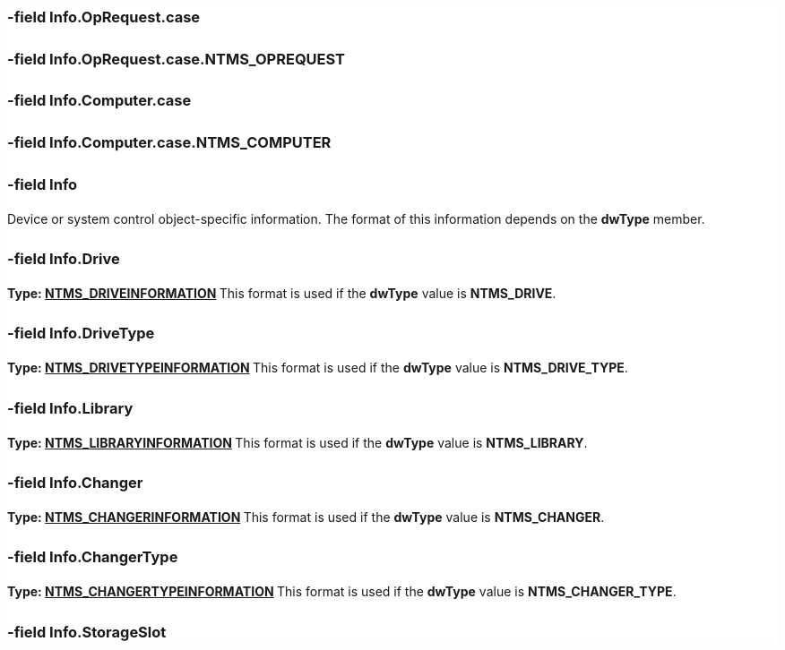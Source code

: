 ### -field Info.OpRequest.case

### -field Info.OpRequest.case.NTMS_OPREQUEST

### -field Info.Computer.case

### -field Info.Computer.case.NTMS_COMPUTER



### -field Info

Device or system control object-specific information. The format of this information depends on the <b>dwType</b> member.

### -field Info.Drive

<b>Type: <b><a href="/windows/desktop/api/ntmsapi/ns-ntmsapi-ntms_driveinformationa">NTMS_DRIVEINFORMATION</a></b>
</b>
This format is used if the <b>dwType</b> value is <b>NTMS_DRIVE</b>.

### -field Info.DriveType

<b>Type: <b><a href="/windows/desktop/api/ntmsapi/ns-ntmsapi-ntms_drivetypeinformationa">NTMS_DRIVETYPEINFORMATION</a></b>
</b>
This format is used if the <b>dwType</b> value is <b>NTMS_DRIVE_TYPE</b>.

### -field Info.Library

<b>Type: <b><a href="/windows/desktop/api/ntmsapi/ns-ntmsapi-ntms_libraryinformation">NTMS_LIBRARYINFORMATION</a></b>
</b>
This format is used if the <b>dwType</b> value is <b>NTMS_LIBRARY</b>.

### -field Info.Changer

<b>Type: <b><a href="/windows/desktop/api/ntmsapi/ns-ntmsapi-ntms_changerinformationa">NTMS_CHANGERINFORMATION</a></b>
</b>
This format is used if the <b>dwType</b> value is <b>NTMS_CHANGER</b>.

### -field Info.ChangerType

<b>Type: <b><a href="/windows/desktop/api/ntmsapi/ns-ntmsapi-ntms_changertypeinformationa">NTMS_CHANGERTYPEINFORMATION</a></b>
</b>
This format is used if the <b>dwType</b> value is <b>NTMS_CHANGER_TYPE</b>.

### -field Info.StorageSlot
